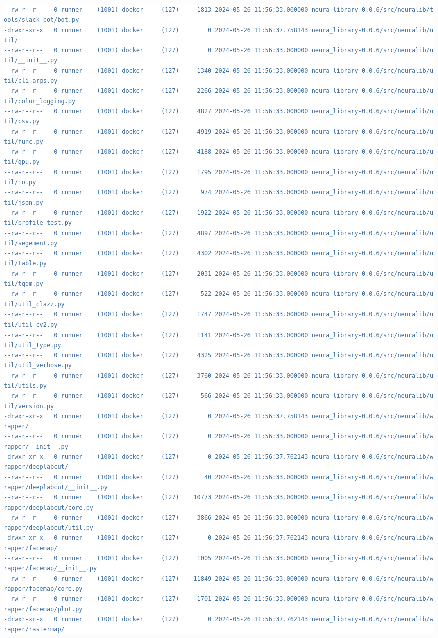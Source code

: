 ```diff
--rw-r--r--   0 runner    (1001) docker     (127)     1813 2024-05-26 11:56:33.000000 neura_library-0.0.6/src/neuralib/tools/slack_bot/bot.py
-drwxr-xr-x   0 runner    (1001) docker     (127)        0 2024-05-26 11:56:37.758143 neura_library-0.0.6/src/neuralib/util/
--rw-r--r--   0 runner    (1001) docker     (127)        0 2024-05-26 11:56:33.000000 neura_library-0.0.6/src/neuralib/util/__init__.py
--rw-r--r--   0 runner    (1001) docker     (127)     1340 2024-05-26 11:56:33.000000 neura_library-0.0.6/src/neuralib/util/cli_args.py
--rw-r--r--   0 runner    (1001) docker     (127)     2266 2024-05-26 11:56:33.000000 neura_library-0.0.6/src/neuralib/util/color_logging.py
--rw-r--r--   0 runner    (1001) docker     (127)     4827 2024-05-26 11:56:33.000000 neura_library-0.0.6/src/neuralib/util/csv.py
--rw-r--r--   0 runner    (1001) docker     (127)     4919 2024-05-26 11:56:33.000000 neura_library-0.0.6/src/neuralib/util/func.py
--rw-r--r--   0 runner    (1001) docker     (127)     4188 2024-05-26 11:56:33.000000 neura_library-0.0.6/src/neuralib/util/gpu.py
--rw-r--r--   0 runner    (1001) docker     (127)     1795 2024-05-26 11:56:33.000000 neura_library-0.0.6/src/neuralib/util/io.py
--rw-r--r--   0 runner    (1001) docker     (127)      974 2024-05-26 11:56:33.000000 neura_library-0.0.6/src/neuralib/util/json.py
--rw-r--r--   0 runner    (1001) docker     (127)     1922 2024-05-26 11:56:33.000000 neura_library-0.0.6/src/neuralib/util/profile_test.py
--rw-r--r--   0 runner    (1001) docker     (127)     4897 2024-05-26 11:56:33.000000 neura_library-0.0.6/src/neuralib/util/segement.py
--rw-r--r--   0 runner    (1001) docker     (127)     4302 2024-05-26 11:56:33.000000 neura_library-0.0.6/src/neuralib/util/table.py
--rw-r--r--   0 runner    (1001) docker     (127)     2031 2024-05-26 11:56:33.000000 neura_library-0.0.6/src/neuralib/util/tqdm.py
--rw-r--r--   0 runner    (1001) docker     (127)      522 2024-05-26 11:56:33.000000 neura_library-0.0.6/src/neuralib/util/util_clazz.py
--rw-r--r--   0 runner    (1001) docker     (127)     1747 2024-05-26 11:56:33.000000 neura_library-0.0.6/src/neuralib/util/util_cv2.py
--rw-r--r--   0 runner    (1001) docker     (127)     1141 2024-05-26 11:56:33.000000 neura_library-0.0.6/src/neuralib/util/util_type.py
--rw-r--r--   0 runner    (1001) docker     (127)     4325 2024-05-26 11:56:33.000000 neura_library-0.0.6/src/neuralib/util/util_verbose.py
--rw-r--r--   0 runner    (1001) docker     (127)     3760 2024-05-26 11:56:33.000000 neura_library-0.0.6/src/neuralib/util/utils.py
--rw-r--r--   0 runner    (1001) docker     (127)      566 2024-05-26 11:56:33.000000 neura_library-0.0.6/src/neuralib/util/version.py
-drwxr-xr-x   0 runner    (1001) docker     (127)        0 2024-05-26 11:56:37.758143 neura_library-0.0.6/src/neuralib/wrapper/
--rw-r--r--   0 runner    (1001) docker     (127)        0 2024-05-26 11:56:33.000000 neura_library-0.0.6/src/neuralib/wrapper/__init__.py
-drwxr-xr-x   0 runner    (1001) docker     (127)        0 2024-05-26 11:56:37.762143 neura_library-0.0.6/src/neuralib/wrapper/deeplabcut/
--rw-r--r--   0 runner    (1001) docker     (127)       40 2024-05-26 11:56:33.000000 neura_library-0.0.6/src/neuralib/wrapper/deeplabcut/__init__.py
--rw-r--r--   0 runner    (1001) docker     (127)    10773 2024-05-26 11:56:33.000000 neura_library-0.0.6/src/neuralib/wrapper/deeplabcut/core.py
--rw-r--r--   0 runner    (1001) docker     (127)     3866 2024-05-26 11:56:33.000000 neura_library-0.0.6/src/neuralib/wrapper/deeplabcut/util.py
-drwxr-xr-x   0 runner    (1001) docker     (127)        0 2024-05-26 11:56:37.762143 neura_library-0.0.6/src/neuralib/wrapper/facemap/
--rw-r--r--   0 runner    (1001) docker     (127)     1005 2024-05-26 11:56:33.000000 neura_library-0.0.6/src/neuralib/wrapper/facemap/__init__.py
--rw-r--r--   0 runner    (1001) docker     (127)    11849 2024-05-26 11:56:33.000000 neura_library-0.0.6/src/neuralib/wrapper/facemap/core.py
--rw-r--r--   0 runner    (1001) docker     (127)     1701 2024-05-26 11:56:33.000000 neura_library-0.0.6/src/neuralib/wrapper/facemap/plot.py
-drwxr-xr-x   0 runner    (1001) docker     (127)        0 2024-05-26 11:56:37.762143 neura_library-0.0.6/src/neuralib/wrapper/rastermap/
```